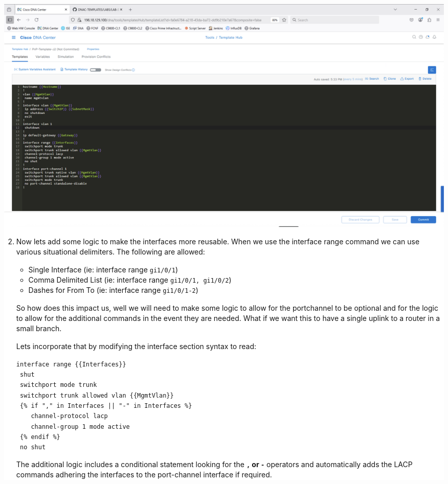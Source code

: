    ![json](../../ASSETS/LABS/TEMPLATEEDITOR/PNPTEMPLATE/basic-pnp-template-2.png?raw=true "Import JSON")

2. Now lets add some logic to make the interfaces more reusable. When we use the interface range command we can use various situational delimiters. The following are allowed:

   - Single Interface (ie: interface range `gi1/0/1`)
   - Comma Delimited List (ie: interface range `gi1/0/1, gi1/0/2`)
   - Dashes for From To (ie: interface range `gi1/0/1-2`)

   So how does this impact us, well we will need to make some logic to allow for the portchannel to be optional and for the logic to allow for the additional commands in the event they are needed. What if we want this to have a single uplink to a router in a small branch. 

   Lets incorporate that by modifying the interface section syntax to read:

   [//]: # ({% raw %})
   ```
   interface range {{Interfaces}}
    shut
    switchport mode trunk
    switchport trunk allowed vlan {{MgmtVlan}}
    {% if "," in Interfaces || "-" in Interfaces %}
       channel-protocol lacp
       channel-group 1 mode active
    {% endif %}
    no shut
   ```
   [//]: # ({% endraw %})

   The additional logic includes a conditional statement looking for the **`,` or `-`** operators and automatically adds the LACP commands adhering the interfaces to the port-channel interface if required.
